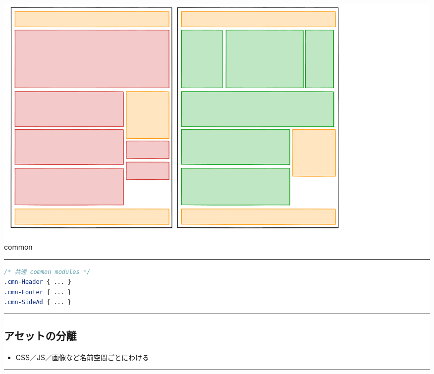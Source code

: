 <img src="imgs/ecss/ns/b4.png" alt="" style="width:80%">

common

---

```css
/* 共通 common modules */
.cmn-Header { ... }
.cmn-Footer { ... }
.cmn-SideAd { ... }
```

----

## アセットの分離

* CSS／JS／画像など名前空間ごとにわける

---
